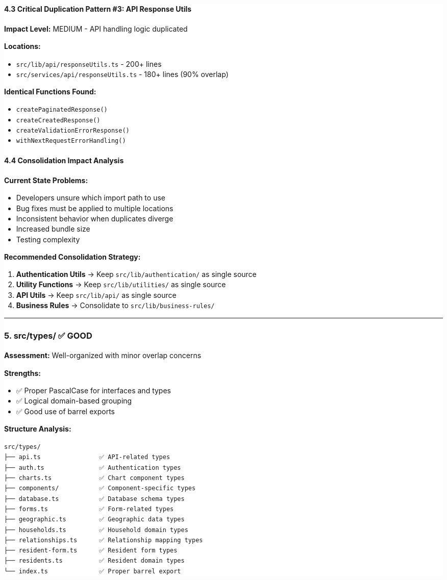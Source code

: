 #### 4.3 Critical Duplication Pattern #3: API Response Utils
**Impact Level:** MEDIUM - API handling logic duplicated

**Locations:**
- `src/lib/api/responseUtils.ts` - 200+ lines
- `src/services/api/responseUtils.ts` - 180+ lines (90% overlap)

**Identical Functions Found:**
- `createPaginatedResponse()`
- `createCreatedResponse()`
- `createValidationErrorResponse()`
- `withNextRequestErrorHandling()`

#### 4.4 Consolidation Impact Analysis

**Current State Problems:**
- Developers unsure which import path to use
- Bug fixes must be applied to multiple locations
- Inconsistent behavior when duplicates diverge
- Increased bundle size
- Testing complexity

**Recommended Consolidation Strategy:**

1. **Authentication Utils** → Keep `src/lib/authentication/` as single source
2. **Utility Functions** → Keep `src/lib/utilities/` as single source  
3. **API Utils** → Keep `src/lib/api/` as single source
4. **Business Rules** → Consolidate to `src/lib/business-rules/`

---

### 5. src/types/ ✅ **GOOD**
**Assessment:** Well-organized with minor overlap concerns

**Strengths:**
- ✅ Proper PascalCase for interfaces and types
- ✅ Logical domain-based grouping
- ✅ Good use of barrel exports

**Structure Analysis:**
```
src/types/
├── api.ts                ✅ API-related types
├── auth.ts               ✅ Authentication types
├── charts.ts             ✅ Chart component types
├── components/           ✅ Component-specific types
├── database.ts           ✅ Database schema types
├── forms.ts              ✅ Form-related types
├── geographic.ts         ✅ Geographic data types
├── households.ts         ✅ Household domain types
├── relationships.ts      ✅ Relationship mapping types
├── resident-form.ts      ✅ Resident form types
├── residents.ts          ✅ Resident domain types
└── index.ts              ✅ Proper barrel export
```
